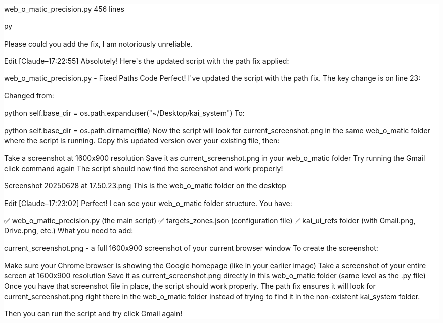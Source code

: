 



web_o_matic_precision.py
456 lines

py

Please could you add the fix, I am notoriously unreliable.

Edit
[Claude–17:22:55] Absolutely! Here's the updated script with the path fix applied:


web_o_matic_precision.py - Fixed Paths
Code 
Perfect! I've updated the script with the path fix. The key change is on line 23:

Changed from:

python
self.base_dir = os.path.expanduser("~/Desktop/kai_system")
To:

python
self.base_dir = os.path.dirname(__file__)
Now the script will look for current_screenshot.png in the same web_o_matic folder where the script is running. Copy this updated version over your existing file, then:

Take a screenshot at 1600x900 resolution
Save it as current_screenshot.png in your web_o_matic folder
Try running the Gmail click command again
The script should now find the screenshot and work properly!




Screenshot 20250628 at 17.50.23.png
This is the web_o_matic folder on the desktop

Edit
[Claude–17:23:02] Perfect! I can see your web_o_matic folder structure. You have:

✅ web_o_matic_precision.py (the main script)
✅ targets_zones.json (configuration file)
✅ kai_ui_refs folder (with Gmail.png, Drive.png, etc.)
What you need to add:

current_screenshot.png - a full 1600x900 screenshot of your current browser window
To create the screenshot:

Make sure your Chrome browser is showing the Google homepage (like in your earlier image)
Take a screenshot of your entire screen at 1600x900 resolution
Save it as current_screenshot.png directly in this web_o_matic folder (same level as the .py file)
Once you have that screenshot file in place, the script should work properly. The path fix ensures it will look for current_screenshot.png right there in the web_o_matic folder instead of trying to find it in the non-existent kai_system folder.

Then you can run the script and try click Gmail again!
